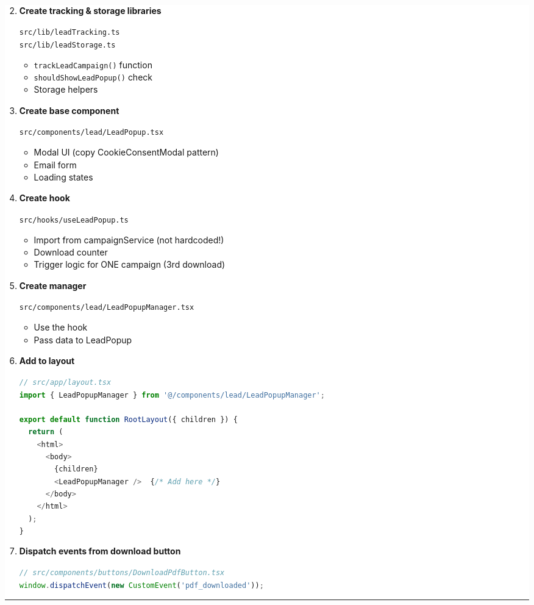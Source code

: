 2. **Create tracking & storage libraries**
   ```bash
   src/lib/leadTracking.ts
   src/lib/leadStorage.ts
   ```
   - `trackLeadCampaign()` function
   - `shouldShowLeadPopup()` check
   - Storage helpers

3. **Create base component**
   ```bash
   src/components/lead/LeadPopup.tsx
   ```
   - Modal UI (copy CookieConsentModal pattern)
   - Email form
   - Loading states

4. **Create hook**
   ```bash
   src/hooks/useLeadPopup.ts
   ```
   - Import from campaignService (not hardcoded!)
   - Download counter
   - Trigger logic for ONE campaign (3rd download)

5. **Create manager**
   ```bash
   src/components/lead/LeadPopupManager.tsx
   ```
   - Use the hook
   - Pass data to LeadPopup

6. **Add to layout**
   ```typescript
   // src/app/layout.tsx
   import { LeadPopupManager } from '@/components/lead/LeadPopupManager';

   export default function RootLayout({ children }) {
     return (
       <html>
         <body>
           {children}
           <LeadPopupManager />  {/* Add here */}
         </body>
       </html>
     );
   }
   ```

7. **Dispatch events from download button**
   ```typescript
   // src/components/buttons/DownloadPdfButton.tsx
   window.dispatchEvent(new CustomEvent('pdf_downloaded'));
   ```

---
